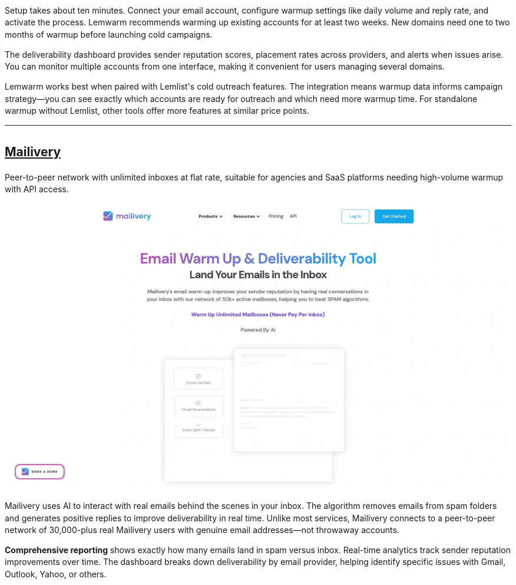 Setup takes about ten minutes. Connect your email account, configure warmup settings like daily volume and reply rate, and activate the process. Lemwarm recommends warming up existing accounts for at least two weeks. New domains need one to two months of warmup before launching cold campaigns.

The deliverability dashboard provides sender reputation scores, placement rates across providers, and alerts when issues arise. You can monitor multiple accounts from one interface, making it convenient for users managing several domains.

Lemwarm works best when paired with Lemlist's cold outreach features. The integration means warmup data informs campaign strategy—you can see exactly which accounts are ready for outreach and which need more warmup time. For standalone warmup without Lemlist, other tools offer more features at similar price points.

***

## **[Mailivery](https://mailivery.io)**

Peer-to-peer network with unlimited inboxes at flat rate, suitable for agencies and SaaS platforms needing high-volume warmup with API access.

![Mailivery Screenshot](image/mailivery.webp)


Mailivery uses AI to interact with real emails behind the scenes in your inbox. The algorithm removes emails from spam folders and generates positive replies to improve deliverability in real time. Unlike most services, Mailivery connects to a peer-to-peer network of 30,000-plus real Mailivery users with genuine email addresses—not throwaway accounts.

**Comprehensive reporting** shows exactly how many emails land in spam versus inbox. Real-time analytics track sender reputation improvements over time. The dashboard breaks down deliverability by email provider, helping identify specific issues with Gmail, Outlook, Yahoo, or others.
